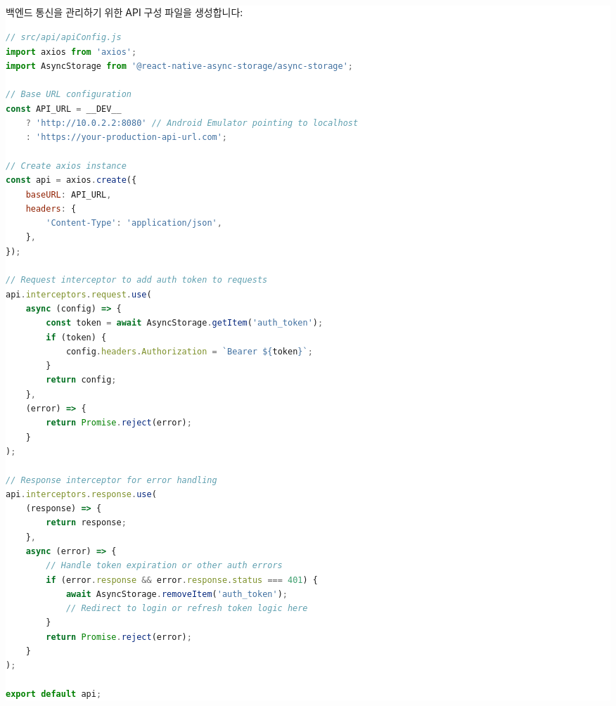 백엔드 통신을 관리하기 위한 API 구성 파일을 생성합니다:

```javascript
// src/api/apiConfig.js
import axios from 'axios';
import AsyncStorage from '@react-native-async-storage/async-storage';

// Base URL configuration
const API_URL = __DEV__
    ? 'http://10.0.2.2:8080' // Android Emulator pointing to localhost
    : 'https://your-production-api-url.com';

// Create axios instance
const api = axios.create({
    baseURL: API_URL,
    headers: {
        'Content-Type': 'application/json',
    },
});

// Request interceptor to add auth token to requests
api.interceptors.request.use(
    async (config) => {
        const token = await AsyncStorage.getItem('auth_token');
        if (token) {
            config.headers.Authorization = `Bearer ${token}`;
        }
        return config;
    },
    (error) => {
        return Promise.reject(error);
    }
);

// Response interceptor for error handling
api.interceptors.response.use(
    (response) => {
        return response;
    },
    async (error) => {
        // Handle token expiration or other auth errors
        if (error.response && error.response.status === 401) {
            await AsyncStorage.removeItem('auth_token');
            // Redirect to login or refresh token logic here
        }
        return Promise.reject(error);
    }
);

export default api;
```
